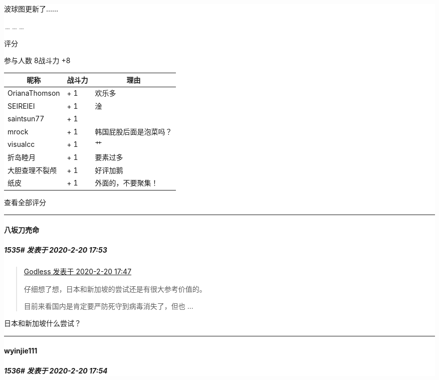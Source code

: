 
波球图更新了……



﹍﹍﹍

评分





 参与人数 8战斗力 +8

|昵称|战斗力|理由|
|----|---|---|
| OrianaThomson| + 1|欢乐多|
| SEIREIEI| + 1|淦|
| saintsun77| + 1||
| mrock| + 1|韩国屁股后面是泡菜吗？|
| visualcc| + 1|艹|
| 折岛睦月| + 1|要素过多|
| 大胆查理不裂颅| + 1|好评加鹅|
| 纸皮| + 1|外面的，不要聚集！|



查看全部评分






*****

####  八坂刀売命  
##### 1535#       发表于 2020-2-20 17:53



<blockquote><a href="httphttps://bbs.saraba1st.com/2b/forum.php?mod=redirect&amp;goto=findpost&amp;pid=46473083&amp;ptid=1914502" target="_blank">Godless 发表于 2020-2-20 17:47</a>

仔细想了想，日本和新加坡的尝试还是有很大参考价值的。

目前来看国内是肯定要严防死守到病毒消失了，但也 ...</blockquote>
日本和新加坡什么尝试？







*****

####  wyinjie111  
##### 1536#       发表于 2020-2-20 17:54
